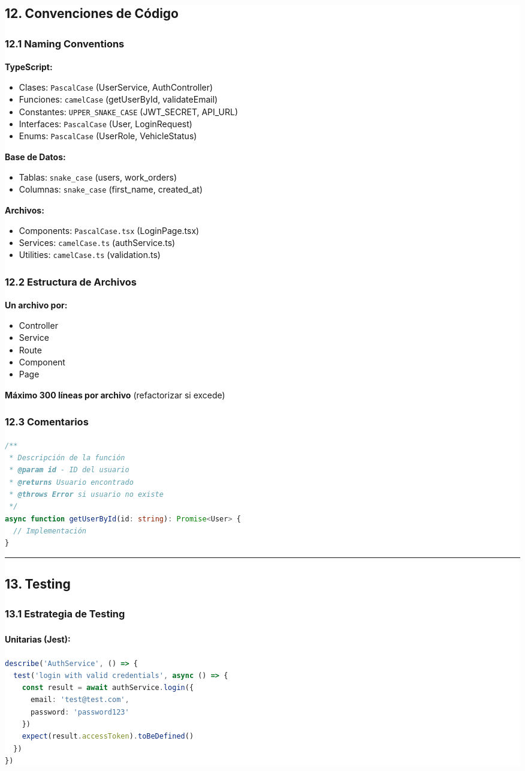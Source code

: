
## 12. Convenciones de Código

### 12.1 Naming Conventions

**TypeScript:**
- Clases: `PascalCase` (UserService, AuthController)
- Funciones: `camelCase` (getUserById, validateEmail)
- Constantes: `UPPER_SNAKE_CASE` (JWT_SECRET, API_URL)
- Interfaces: `PascalCase` (User, LoginRequest)
- Enums: `PascalCase` (UserRole, VehicleStatus)

**Base de Datos:**
- Tablas: `snake_case` (users, work_orders)
- Columnas: `snake_case` (first_name, created_at)

**Archivos:**
- Components: `PascalCase.tsx` (LoginPage.tsx)
- Services: `camelCase.ts` (authService.ts)
- Utilities: `camelCase.ts` (validation.ts)

### 12.2 Estructura de Archivos

**Un archivo por:**
- Controller
- Service
- Route
- Component
- Page

**Máximo 300 líneas por archivo** (refactorizar si excede)

### 12.3 Comentarios

```typescript
/**
 * Descripción de la función
 * @param id - ID del usuario
 * @returns Usuario encontrado
 * @throws Error si usuario no existe
 */
async function getUserById(id: string): Promise<User> {
  // Implementación
}
```

---

## 13. Testing

### 13.1 Estrategia de Testing

#### Unitarias (Jest):
```typescript
describe('AuthService', () => {
  test('login with valid credentials', async () => {
    const result = await authService.login({
      email: 'test@test.com',
      password: 'password123'
    })
    expect(result.accessToken).toBeDefined()
  })
})
```
